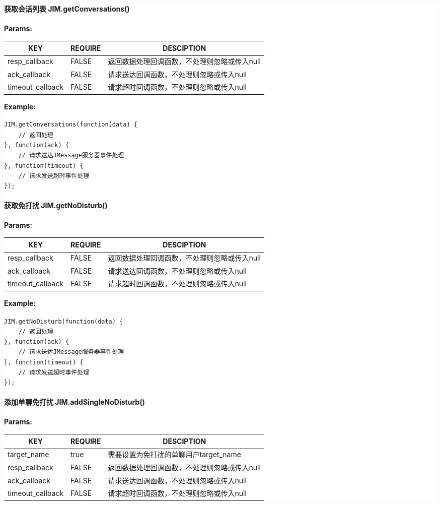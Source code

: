 
#### 获取会话列表 JIM.getConversations()

**Params:**

| KEY              | REQUIRE | DESCIPTION               |
| ---------------- | ------- | ------------------------ |
| resp_callback    | FALSE   | 返回数据处理回调函数，不处理则忽略或传入null |
| ack_callback     | FALSE   | 请求送达回调函数，不处理则忽略或传入null   |
| timeout_callback | FALSE   | 请求超时回调函数，不处理则忽略或传入null   |

**Example:**

```
JIM.getConversations(function(data) {
    // 返回处理
}, function(ack) {
    // 请求送达JMessage服务器事件处理
}, function(timeout) {
    // 请求发送超时事件处理
});
```

#### 获取免打扰 JIM.getNoDisturb()

**Params:**

| KEY              | REQUIRE | DESCIPTION               |
| ---------------- | ------- | ------------------------ |
| resp_callback    | FALSE   | 返回数据处理回调函数，不处理则忽略或传入null |
| ack_callback     | FALSE   | 请求送达回调函数，不处理则忽略或传入null   |
| timeout_callback | FALSE   | 请求超时回调函数，不处理则忽略或传入null   |

**Example:**

```
JIM.getNoDisturb(function(data) {
    // 返回处理
}, function(ack) {
    // 请求送达JMessage服务器事件处理
}, function(timeout) {
    // 请求发送超时事件处理
});
```

#### 添加单聊免打扰 JIM.addSingleNoDisturb()

**Params:**

| KEY              | REQUIRE | DESCIPTION               |
| ---------------- | ------- | ------------------------ |
| target_name    | true   | 需要设置为免打扰的单聊用户target_name |
| resp_callback    | FALSE   | 返回数据处理回调函数，不处理则忽略或传入null |
| ack_callback     | FALSE   | 请求送达回调函数，不处理则忽略或传入null   |
| timeout_callback | FALSE   | 请求超时回调函数，不处理则忽略或传入null   |
